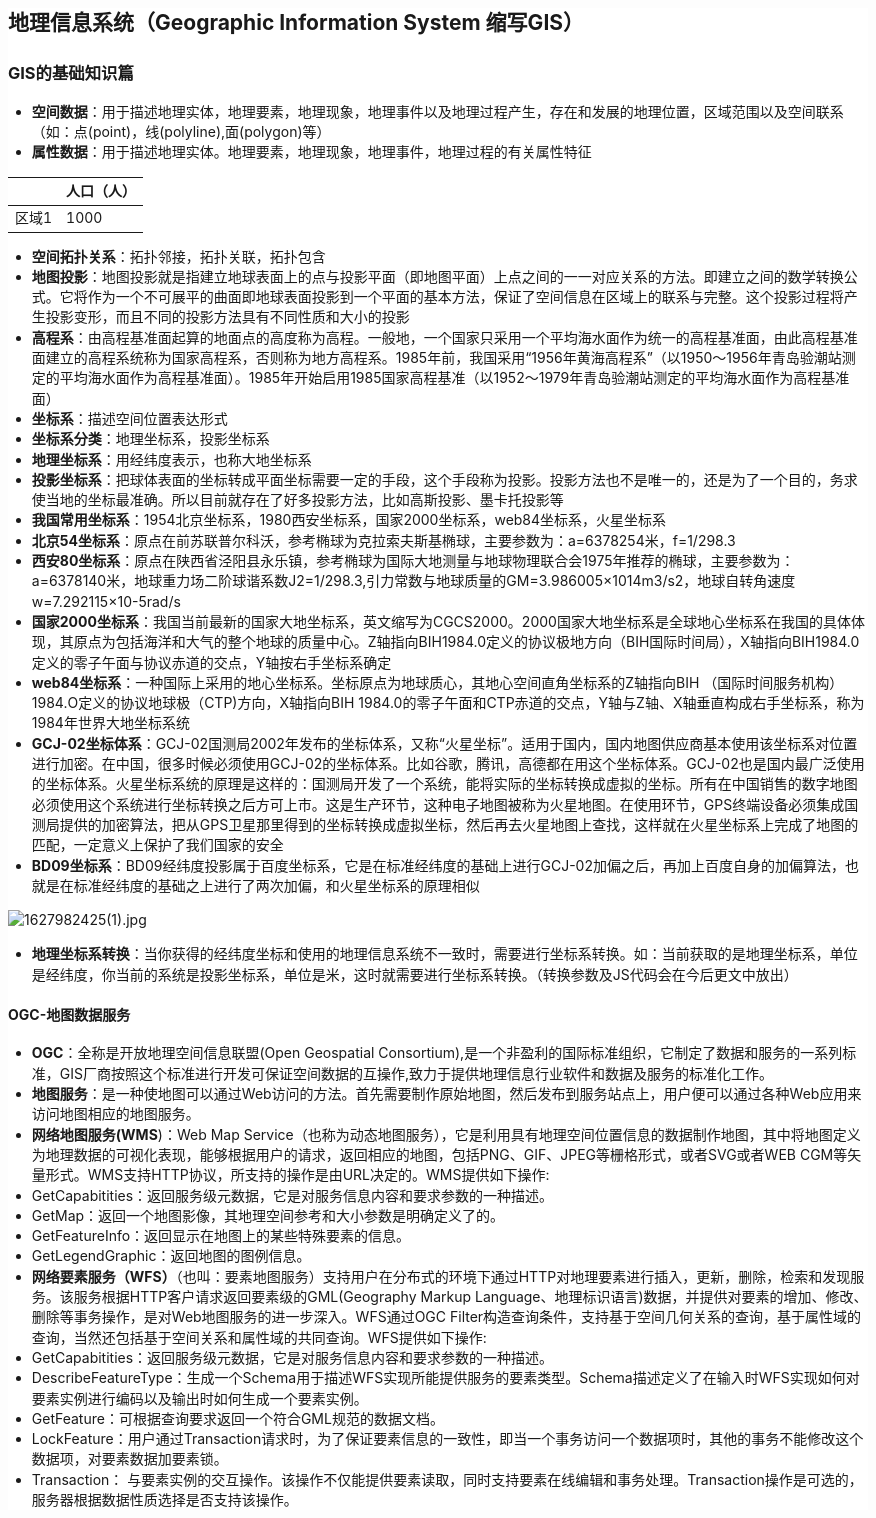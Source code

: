 ## 地理信息系统（Geographic Information System 缩写GIS）

### GIS的基础知识篇

- **空间数据**：用于描述地理实体，地理要素，地理现象，地理事件以及地理过程产生，存在和发展的地理位置，区域范围以及空间联系（如：点(point)，线(polyline),面(polygon)等）
- **属性数据**：用于描述地理实体。地理要素，地理现象，地理事件，地理过程的有关属性特征

|       | 人口（人） |
| ----- | ---------- |
| 区域1 | 1000       |

- **空间拓扑关系**：拓扑邻接，拓扑关联，拓扑包含
- **地图投影**：地图投影就是指建立地球表面上的点与投影平面（即地图平面）上点之间的一一对应关系的方法。即建立之间的数学转换公式。它将作为一个不可展平的曲面即地球表面投影到一个平面的基本方法，保证了空间信息在区域上的联系与完整。这个投影过程将产生投影变形，而且不同的投影方法具有不同性质和大小的投影
- **高程系**：由高程基准面起算的地面点的高度称为高程。一般地，一个国家只采用一个平均海水面作为统一的高程基准面，由此高程基准面建立的高程系统称为国家高程系，否则称为地方高程系。1985年前，我国采用“1956年黄海高程系”（以1950～1956年青岛验潮站测定的平均海水面作为高程基准面）。1985年开始启用1985国家高程基准（以1952～1979年青岛验潮站测定的平均海水面作为高程基准面）
- **坐标系**：描述空间位置表达形式
- **坐标系分类**：地理坐标系，投影坐标系
- **地理坐标系**：用经纬度表示，也称大地坐标系
- **投影坐标系**：把球体表面的坐标转成平面坐标需要一定的手段，这个手段称为投影。投影方法也不是唯一的，还是为了一个目的，务求使当地的坐标最准确。所以目前就存在了好多投影方法，比如高斯投影、墨卡托投影等
- **我国常用坐标系**：1954北京坐标系，1980西安坐标系，国家2000坐标系，web84坐标系，火星坐标系
- **北京54坐标系**：原点在前苏联普尔科沃，参考椭球为克拉索夫斯基椭球，主要参数为：a=6378254米，f=1/298.3
- **西安80坐标系**：原点在陕西省泾阳县永乐镇，参考椭球为国际大地测量与地球物理联合会1975年推荐的椭球，主要参数为：a=6378140米，地球重力场二阶球谐系数J2=1/298.3,引力常数与地球质量的GM=3.986005×1014m3/s2，地球自转角速度w=7.292115×10-5rad/s
- **国家2000坐标系**：我国当前最新的国家大地坐标系，英文缩写为CGCS2000。2000国家大地坐标系是全球地心坐标系在我国的具体体现，其原点为包括海洋和大气的整个地球的质量中心。Z轴指向BIH1984.0定义的协议极地方向（BIH国际时间局），X轴指向BIH1984.0定义的零子午面与协议赤道的交点，Y轴按右手坐标系确定
- **web84坐标系**：一种国际上采用的地心坐标系。坐标原点为地球质心，其地心空间直角坐标系的Z轴指向BIH （国际时间服务机构）1984.O定义的协议地球极（CTP)方向，X轴指向BIH 1984.0的零子午面和CTP赤道的交点，Y轴与Z轴、X轴垂直构成右手坐标系，称为1984年世界大地坐标系统
- **GCJ-02坐标体系**：GCJ-02国测局2002年发布的坐标体系，又称“火星坐标”。适用于国内，国内地图供应商基本使用该坐标系对位置进行加密。在中国，很多时候必须使用GCJ-02的坐标体系。比如谷歌，腾讯，高德都在用这个坐标体系。GCJ-02也是国内最广泛使用的坐标体系。火星坐标系统的原理是这样的：国测局开发了一个系统，能将实际的坐标转换成虚拟的坐标。所有在中国销售的数字地图必须使用这个系统进行坐标转换之后方可上市。这是生产环节，这种电子地图被称为火星地图。在使用环节，GPS终端设备必须集成国测局提供的加密算法，把从GPS卫星那里得到的坐标转换成虚拟坐标，然后再去火星地图上查找，这样就在火星坐标系上完成了地图的匹配，一定意义上保护了我们国家的安全
- **BD09坐标系**：BD09经纬度投影属于百度坐标系，它是在标准经纬度的基础上进行GCJ-02加偏之后，再加上百度自身的加偏算法，也就是在标准经纬度的基础之上进行了两次加偏，和火星坐标系的原理相似

![1627982425(1).jpg](https://p6-juejin.byteimg.com/tos-cn-i-k3u1fbpfcp/604d0abe02154ed59a81c9d4663048bb~tplv-k3u1fbpfcp-zoom-in-crop-mark:3024:0:0:0.awebp)

- **地理坐标系转换**：当你获得的经纬度坐标和使用的地理信息系统不一致时，需要进行坐标系转换。如：当前获取的是地理坐标系，单位是经纬度，你当前的系统是投影坐标系，单位是米，这时就需要进行坐标系转换。（转换参数及JS代码会在今后更文中放出）

#### OGC-地图数据服务

- **OGC**：全称是开放地理空间信息联盟(Open Geospatial Consortium),是一个非盈利的国际标准组织，它制定了数据和服务的一系列标准，GIS厂商按照这个标准进行开发可保证空间数据的互操作,致力于提供地理信息行业软件和数据及服务的标准化工作。
- **地图服务**：是一种使地图可以通过Web访问的方法。首先需要制作原始地图，然后发布到服务站点上，用户便可以通过各种Web应用来访问地图相应的地图服务。
- **网络地图服务(WMS**)：Web Map Service（也称为动态地图服务），它是利用具有地理空间位置信息的数据制作地图，其中将地图定义为地理数据的可视化表现，能够根据用户的请求，返回相应的地图，包括PNG、GIF、JPEG等栅格形式，或者SVG或者WEB CGM等矢量形式。WMS支持HTTP协议，所支持的操作是由URL决定的。WMS提供如下操作:
- GetCapabitities：返回服务级元数据，它是对服务信息内容和要求参数的一种描述。
- GetMap：返回一个地图影像，其地理空间参考和大小参数是明确定义了的。
- GetFeatureInfo：返回显示在地图上的某些特殊要素的信息。
- GetLegendGraphic：返回地图的图例信息。
- **网络要素服务（WFS）**（也叫：要素地图服务）支持用户在分布式的环境下通过HTTP对地理要素进行插入，更新，删除，检索和发现服务。该服务根据HTTP客户请求返回要素级的GML(Geography Markup Language、地理标识语言)数据，并提供对要素的增加、修改、删除等事务操作，是对Web地图服务的进一步深入。WFS通过OGC Filter构造查询条件，支持基于空间几何关系的查询，基于属性域的查询，当然还包括基于空间关系和属性域的共同查询。WFS提供如下操作:
- GetCapabitities：返回服务级元数据，它是对服务信息内容和要求参数的一种描述。
- DescribeFeatureType：生成一个Schema用于描述WFS实现所能提供服务的要素类型。Schema描述定义了在输入时WFS实现如何对要素实例进行编码以及输出时如何生成一个要素实例。
- GetFeature：可根据查询要求返回一个符合GML规范的数据文档。
- LockFeature：用户通过Transaction请求时，为了保证要素信息的一致性，即当一个事务访问一个数据项时，其他的事务不能修改这个数据项，对要素数据加要素锁。
- Transaction： 与要素实例的交互操作。该操作不仅能提供要素读取，同时支持要素在线编辑和事务处理。Transaction操作是可选的，服务器根据数据性质选择是否支持该操作。